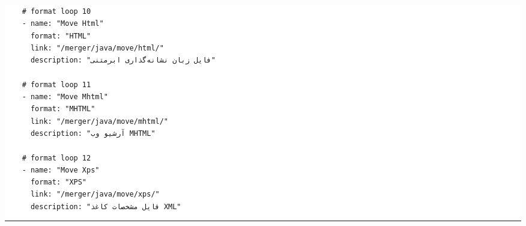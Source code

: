         # format loop 10
        - name: "Move Html"
          format: "HTML"
          link: "/merger/java/move/html/"
          description: "فایل زبان نشانه‌گذاری ابرمتنی"

        # format loop 11
        - name: "Move Mhtml"
          format: "MHTML"
          link: "/merger/java/move/mhtml/"
          description: "آرشیو وب MHTML"

        # format loop 12
        - name: "Move Xps"
          format: "XPS"
          link: "/merger/java/move/xps/"
          description: "فایل مشخصات کاغذ XML"
  
---